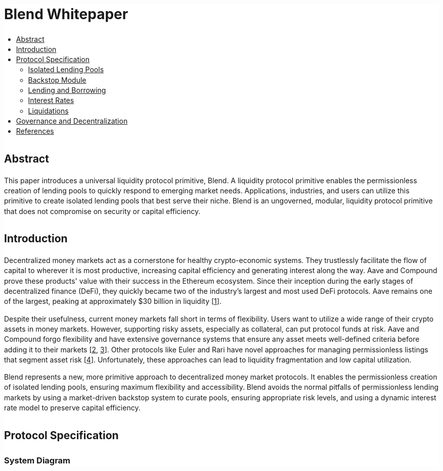 # Blend Whitepaper

- [Abstract](#abstract)
- [Introduction](#introduction)
- [Protocol Specification](#protocol-specification)
    - [Isolated Lending Pools](#isolated-lending-pools)
    - [Backstop Module](#backstop-module)
    - [Lending and Borrowing](#lending-and-borrowing)
    - [Interest Rates](#interest-rates)
    - [Liquidations](#liquidations)
- [Governance and Decentralization](#governance-and-decentralization)
- [References](#references)


## Abstract

This paper introduces a universal liquidity protocol primitive, Blend. A liquidity protocol primitive enables the permissionless creation of lending pools to quickly respond to emerging market needs. Applications, industries, and users can utilize this primitive to create isolated lending pools that best serve their niche. Blend is an ungoverned, modular, liquidity protocol primitive that does not compromise on security or capital efficiency.

## Introduction

Decentralized money markets act as a cornerstone for healthy crypto-economic systems. They trustlessly facilitate the flow of capital to wherever it is most productive, increasing capital efficiency and generating interest along the way. Aave and Compound prove these products' value with their success in the Ethereum ecosystem. Since their inception during the early stages of decentralized finance (DeFi), they quickly became two of the industry’s largest and most used DeFi protocols. Aave remains one of the largest, peaking at approximately $30 billion in liquidity [[1](https://github.com/aave/aave-v3-core/blob/master/techpaper/Aave_V3_Technical_Paper.pdf)].

Despite their usefulness, current money markets fall short in terms of flexibility. Users want to utilize a wide range of their crypto assets in money markets. However, supporting risky assets, especially as collateral, can put protocol funds at risk. Aave and Compound forgo flexibility and have extensive governance systems that ensure any asset meets well-defined criteria before adding it to their markets [[2](https://medium.com/gauntlet-networks/gauntlets-parameter-recommendation-methodology-8591478a0c1c), [3](https://docs.aave.com/risk/asset-risk/introduction)]. Other protocols like Euler and Rari have novel approaches for managing permissionless listings that segment asset risk [[4](https://docs.euler.finance/getting-started/white-paper#permissionless-listing)]. Unfortunately, these approaches can lead to liquidity fragmentation and low capital utilization.

Blend represents a new, more primitive approach to decentralized money market protocols. It enables the permissionless creation of isolated lending pools, ensuring maximum flexibility and accessibility. Blend avoids the normal pitfalls of permissionless lending markets by using a market-driven backstop system to curate pools, ensuring appropriate risk levels, and using a dynamic interest rate model to preserve capital efficiency.

## Protocol Specification

### System Diagram
